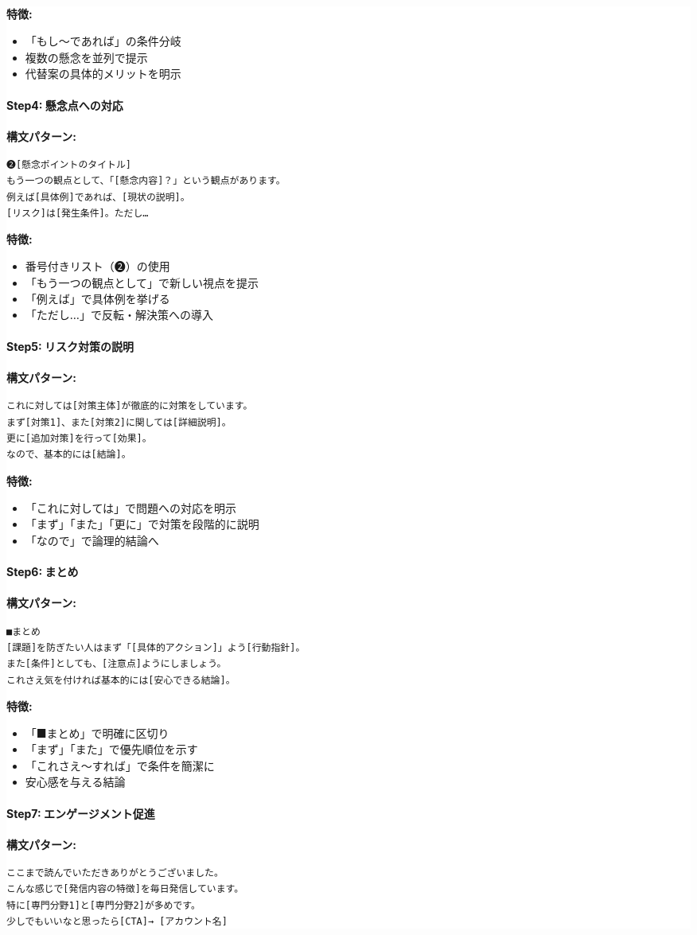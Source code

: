 **特徴:**
- 「もし〜であれば」の条件分岐
- 複数の懸念を並列で提示
- 代替案の具体的メリットを明示

#### Step4: 懸念点への対応
**構文パターン:**
```
❷[懸念ポイントのタイトル]
もう一つの観点として、「[懸念内容]？」という観点があります。
例えば[具体例]であれば、[現状の説明]。
[リスク]は[発生条件]。ただし…
```

**特徴:**
- 番号付きリスト（❷）の使用
- 「もう一つの観点として」で新しい視点を提示
- 「例えば」で具体例を挙げる
- 「ただし…」で反転・解決策への導入

#### Step5: リスク対策の説明
**構文パターン:**
```
これに対しては[対策主体]が徹底的に対策をしています。
まず[対策1]、また[対策2]に関しては[詳細説明]。
更に[追加対策]を行って[効果]。
なので、基本的には[結論]。
```

**特徴:**
- 「これに対しては」で問題への対応を明示
- 「まず」「また」「更に」で対策を段階的に説明
- 「なので」で論理的結論へ

#### Step6: まとめ
**構文パターン:**
```
■まとめ
[課題]を防ぎたい人はまず「[具体的アクション]」よう[行動指針]。
また[条件]としても、[注意点]ようにしましょう。
これさえ気を付ければ基本的には[安心できる結論]。
```

**特徴:**
- 「■まとめ」で明確に区切り
- 「まず」「また」で優先順位を示す
- 「これさえ〜すれば」で条件を簡潔に
- 安心感を与える結論

#### Step7: エンゲージメント促進
**構文パターン:**
```
ここまで読んでいただきありがとうございました。
こんな感じで[発信内容の特徴]を毎日発信しています。
特に[専門分野1]と[専門分野2]が多めです。
少しでもいいなと思ったら[CTA]→ [アカウント名]
```
